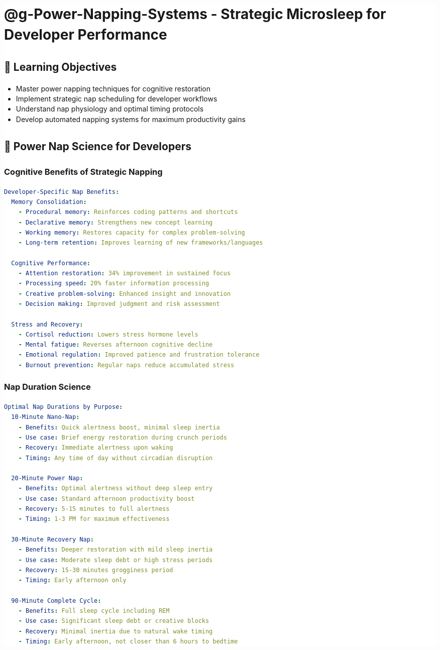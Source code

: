 # @g-Power-Napping-Systems - Strategic Microsleep for Developer Performance

## 🎯 Learning Objectives
- Master power napping techniques for cognitive restoration
- Implement strategic nap scheduling for developer workflows
- Understand nap physiology and optimal timing protocols
- Develop automated napping systems for maximum productivity gains

## 🧠 Power Nap Science for Developers

### Cognitive Benefits of Strategic Napping
```yaml
Developer-Specific Nap Benefits:
  Memory Consolidation:
    - Procedural memory: Reinforces coding patterns and shortcuts
    - Declarative memory: Strengthens new concept learning
    - Working memory: Restores capacity for complex problem-solving
    - Long-term retention: Improves learning of new frameworks/languages
    
  Cognitive Performance:
    - Attention restoration: 34% improvement in sustained focus
    - Processing speed: 20% faster information processing
    - Creative problem-solving: Enhanced insight and innovation
    - Decision making: Improved judgment and risk assessment
    
  Stress and Recovery:
    - Cortisol reduction: Lowers stress hormone levels
    - Mental fatigue: Reverses afternoon cognitive decline
    - Emotional regulation: Improved patience and frustration tolerance
    - Burnout prevention: Regular naps reduce accumulated stress
```

### Nap Duration Science
```yaml
Optimal Nap Durations by Purpose:
  10-Minute Nano-Nap:
    - Benefits: Quick alertness boost, minimal sleep inertia
    - Use case: Brief energy restoration during crunch periods
    - Recovery: Immediate alertness upon waking
    - Timing: Any time of day without circadian disruption
    
  20-Minute Power Nap:
    - Benefits: Optimal alertness without deep sleep entry
    - Use case: Standard afternoon productivity boost
    - Recovery: 5-15 minutes to full alertness
    - Timing: 1-3 PM for maximum effectiveness
    
  30-Minute Recovery Nap:
    - Benefits: Deeper restoration with mild sleep inertia
    - Use case: Moderate sleep debt or high stress periods
    - Recovery: 15-30 minutes grogginess period
    - Timing: Early afternoon only
    
  90-Minute Complete Cycle:
    - Benefits: Full sleep cycle including REM
    - Use case: Significant sleep debt or creative blocks
    - Recovery: Minimal inertia due to natural wake timing
    - Timing: Early afternoon, not closer than 6 hours to bedtime
```
